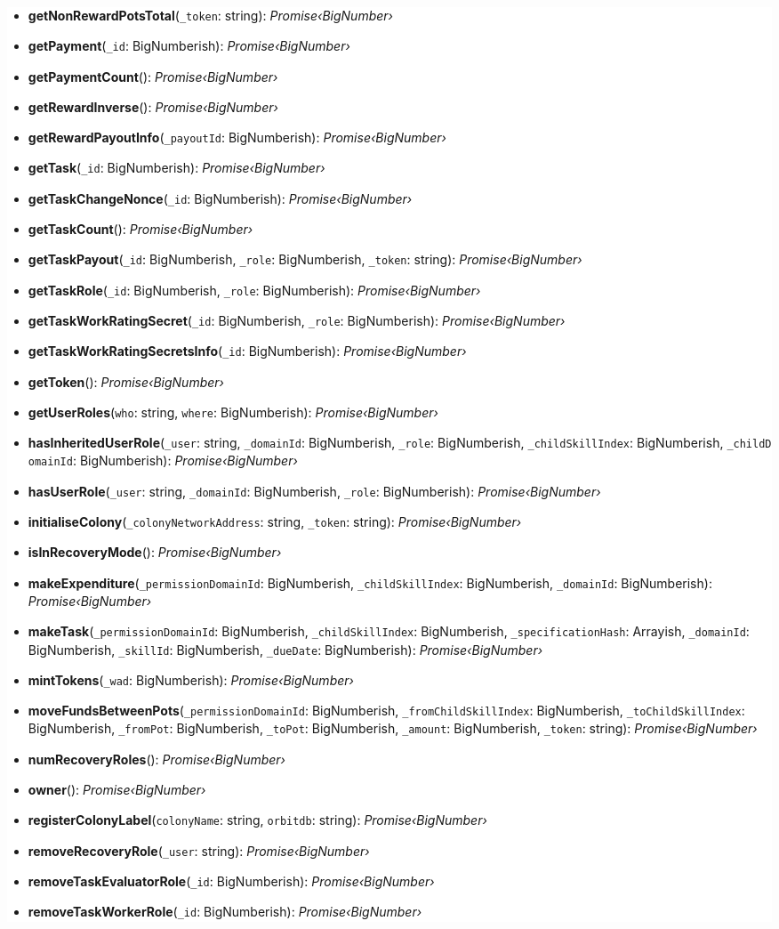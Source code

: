 * **getNonRewardPotsTotal**(`_token`: string): *Promise‹BigNumber›*

* **getPayment**(`_id`: BigNumberish): *Promise‹BigNumber›*

* **getPaymentCount**(): *Promise‹BigNumber›*

* **getRewardInverse**(): *Promise‹BigNumber›*

* **getRewardPayoutInfo**(`_payoutId`: BigNumberish): *Promise‹BigNumber›*

* **getTask**(`_id`: BigNumberish): *Promise‹BigNumber›*

* **getTaskChangeNonce**(`_id`: BigNumberish): *Promise‹BigNumber›*

* **getTaskCount**(): *Promise‹BigNumber›*

* **getTaskPayout**(`_id`: BigNumberish, `_role`: BigNumberish, `_token`: string): *Promise‹BigNumber›*

* **getTaskRole**(`_id`: BigNumberish, `_role`: BigNumberish): *Promise‹BigNumber›*

* **getTaskWorkRatingSecret**(`_id`: BigNumberish, `_role`: BigNumberish): *Promise‹BigNumber›*

* **getTaskWorkRatingSecretsInfo**(`_id`: BigNumberish): *Promise‹BigNumber›*

* **getToken**(): *Promise‹BigNumber›*

* **getUserRoles**(`who`: string, `where`: BigNumberish): *Promise‹BigNumber›*

* **hasInheritedUserRole**(`_user`: string, `_domainId`: BigNumberish, `_role`: BigNumberish, `_childSkillIndex`: BigNumberish, `_childDomainId`: BigNumberish): *Promise‹BigNumber›*

* **hasUserRole**(`_user`: string, `_domainId`: BigNumberish, `_role`: BigNumberish): *Promise‹BigNumber›*

* **initialiseColony**(`_colonyNetworkAddress`: string, `_token`: string): *Promise‹BigNumber›*

* **isInRecoveryMode**(): *Promise‹BigNumber›*

* **makeExpenditure**(`_permissionDomainId`: BigNumberish, `_childSkillIndex`: BigNumberish, `_domainId`: BigNumberish): *Promise‹BigNumber›*

* **makeTask**(`_permissionDomainId`: BigNumberish, `_childSkillIndex`: BigNumberish, `_specificationHash`: Arrayish, `_domainId`: BigNumberish, `_skillId`: BigNumberish, `_dueDate`: BigNumberish): *Promise‹BigNumber›*

* **mintTokens**(`_wad`: BigNumberish): *Promise‹BigNumber›*

* **moveFundsBetweenPots**(`_permissionDomainId`: BigNumberish, `_fromChildSkillIndex`: BigNumberish, `_toChildSkillIndex`: BigNumberish, `_fromPot`: BigNumberish, `_toPot`: BigNumberish, `_amount`: BigNumberish, `_token`: string): *Promise‹BigNumber›*

* **numRecoveryRoles**(): *Promise‹BigNumber›*

* **owner**(): *Promise‹BigNumber›*

* **registerColonyLabel**(`colonyName`: string, `orbitdb`: string): *Promise‹BigNumber›*

* **removeRecoveryRole**(`_user`: string): *Promise‹BigNumber›*

* **removeTaskEvaluatorRole**(`_id`: BigNumberish): *Promise‹BigNumber›*

* **removeTaskWorkerRole**(`_id`: BigNumberish): *Promise‹BigNumber›*
